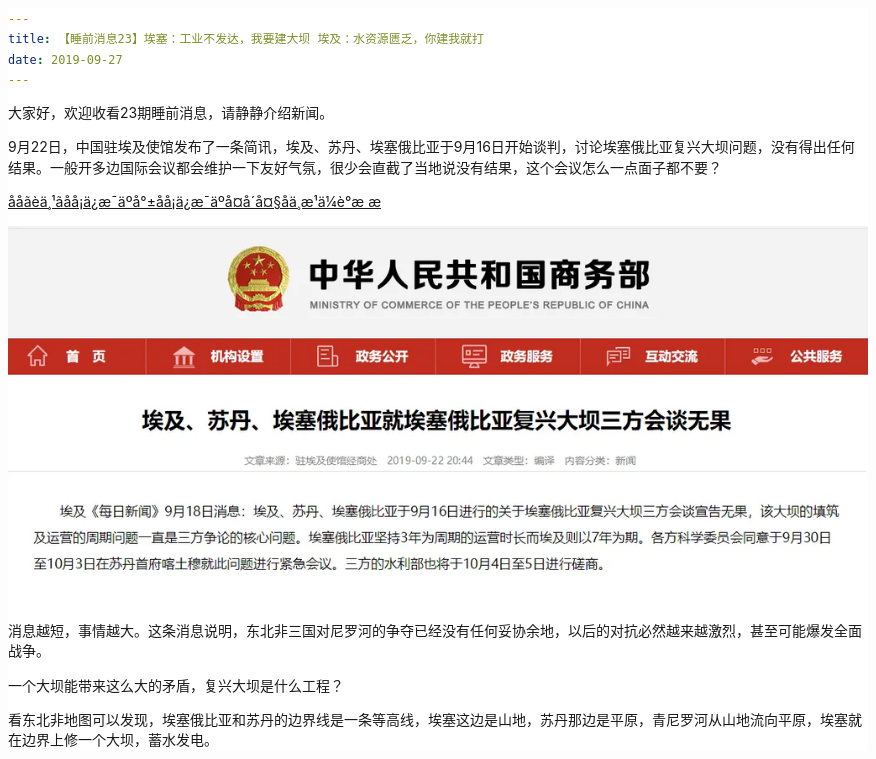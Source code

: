 ```yaml
---
title: 【睡前消息23】埃塞：工业不发达，我要建大坝 埃及：水资源匮乏，你建我就打
date: 2019-09-27
---
```


大家好，欢迎收看23期睡前消息，请静静介绍新闻。

9月22日，中国驻埃及使馆发布了一条简讯，埃及、苏丹、埃塞俄比亚于9月16日开始谈判，讨论埃塞俄比亚复兴大坝问题，没有得出任何结果。一般开多边国际会议都会维护一下友好气氛，很少会直截了当地说没有结果，这个会议怎么一点面子都不要？

[ååãèä¸¹ãåå¡ä¿æ¯äºå°±åå¡ä¿æ¯äºå¤å´å¤§åä¸æ¹ä¼è°æ æ](http://www.mofcom.gov.cn/article/i/jyjl/k/201909/20190902901039.shtml)

![](/images/btnews/0001_0100/0023/image1.webp)

消息越短，事情越大。这条消息说明，东北非三国对尼罗河的争夺已经没有任何妥协余地，以后的对抗必然越来越激烈，甚至可能爆发全面战争。

一个大坝能带来这么大的矛盾，复兴大坝是什么工程？

看东北非地图可以发现，埃塞俄比亚和苏丹的边界线是一条等高线，埃塞这边是山地，苏丹那边是平原，青尼罗河从山地流向平原，埃塞就在边界上修一个大坝，蓄水发电。
